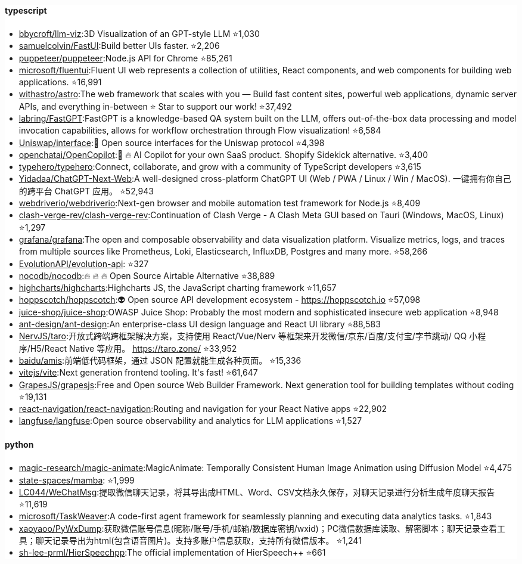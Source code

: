 #### typescript
* [bbycroft/llm-viz](https://github.com/bbycroft/llm-viz):3D Visualization of an GPT-style LLM ⭐1,030
* [samuelcolvin/FastUI](https://github.com/samuelcolvin/FastUI):Build better UIs faster. ⭐2,206
* [puppeteer/puppeteer](https://github.com/puppeteer/puppeteer):Node.js API for Chrome ⭐85,261
* [microsoft/fluentui](https://github.com/microsoft/fluentui):Fluent UI web represents a collection of utilities, React components, and web components for building web applications. ⭐16,991
* [withastro/astro](https://github.com/withastro/astro):The web framework that scales with you — Build fast content sites, powerful web applications, dynamic server APIs, and everything in-between ⭐️ Star to support our work! ⭐37,492
* [labring/FastGPT](https://github.com/labring/FastGPT):FastGPT is a knowledge-based QA system built on the LLM, offers out-of-the-box data processing and model invocation capabilities, allows for workflow orchestration through Flow visualization! ⭐6,584
* [Uniswap/interface](https://github.com/Uniswap/interface):🦄 Open source interfaces for the Uniswap protocol ⭐4,398
* [openchatai/OpenCopilot](https://github.com/openchatai/OpenCopilot):🤖 🔥 AI Copilot for your own SaaS product. Shopify Sidekick alternative. ⭐3,400
* [typehero/typehero](https://github.com/typehero/typehero):Connect, collaborate, and grow with a community of TypeScript developers ⭐3,615
* [Yidadaa/ChatGPT-Next-Web](https://github.com/Yidadaa/ChatGPT-Next-Web):A well-designed cross-platform ChatGPT UI (Web / PWA / Linux / Win / MacOS). 一键拥有你自己的跨平台 ChatGPT 应用。 ⭐52,943
* [webdriverio/webdriverio](https://github.com/webdriverio/webdriverio):Next-gen browser and mobile automation test framework for Node.js ⭐8,409
* [clash-verge-rev/clash-verge-rev](https://github.com/clash-verge-rev/clash-verge-rev):Continuation of Clash Verge - A Clash Meta GUI based on Tauri (Windows, MacOS, Linux) ⭐1,297
* [grafana/grafana](https://github.com/grafana/grafana):The open and composable observability and data visualization platform. Visualize metrics, logs, and traces from multiple sources like Prometheus, Loki, Elasticsearch, InfluxDB, Postgres and many more. ⭐58,266
* [EvolutionAPI/evolution-api](https://github.com/EvolutionAPI/evolution-api): ⭐327
* [nocodb/nocodb](https://github.com/nocodb/nocodb):🔥 🔥 🔥 Open Source Airtable Alternative ⭐38,889
* [highcharts/highcharts](https://github.com/highcharts/highcharts):Highcharts JS, the JavaScript charting framework ⭐11,657
* [hoppscotch/hoppscotch](https://github.com/hoppscotch/hoppscotch):👽 Open source API development ecosystem - https://hoppscotch.io ⭐57,098
* [juice-shop/juice-shop](https://github.com/juice-shop/juice-shop):OWASP Juice Shop: Probably the most modern and sophisticated insecure web application ⭐8,948
* [ant-design/ant-design](https://github.com/ant-design/ant-design):An enterprise-class UI design language and React UI library ⭐88,583
* [NervJS/taro](https://github.com/NervJS/taro):开放式跨端跨框架解决方案，支持使用 React/Vue/Nerv 等框架来开发微信/京东/百度/支付宝/字节跳动/ QQ 小程序/H5/React Native 等应用。 https://taro.zone/ ⭐33,952
* [baidu/amis](https://github.com/baidu/amis):前端低代码框架，通过 JSON 配置就能生成各种页面。 ⭐15,336
* [vitejs/vite](https://github.com/vitejs/vite):Next generation frontend tooling. It's fast! ⭐61,647
* [GrapesJS/grapesjs](https://github.com/GrapesJS/grapesjs):Free and Open source Web Builder Framework. Next generation tool for building templates without coding ⭐19,131
* [react-navigation/react-navigation](https://github.com/react-navigation/react-navigation):Routing and navigation for your React Native apps ⭐22,902
* [langfuse/langfuse](https://github.com/langfuse/langfuse):Open source observability and analytics for LLM applications ⭐1,527

#### python
* [magic-research/magic-animate](https://github.com/magic-research/magic-animate):MagicAnimate: Temporally Consistent Human Image Animation using Diffusion Model ⭐4,475
* [state-spaces/mamba](https://github.com/state-spaces/mamba): ⭐1,999
* [LC044/WeChatMsg](https://github.com/LC044/WeChatMsg):提取微信聊天记录，将其导出成HTML、Word、CSV文档永久保存，对聊天记录进行分析生成年度聊天报告 ⭐11,619
* [microsoft/TaskWeaver](https://github.com/microsoft/TaskWeaver):A code-first agent framework for seamlessly planning and executing data analytics tasks. ⭐1,843
* [xaoyaoo/PyWxDump](https://github.com/xaoyaoo/PyWxDump):获取微信账号信息(昵称/账号/手机/邮箱/数据库密钥/wxid)；PC微信数据库读取、解密脚本；聊天记录查看工具；聊天记录导出为html(包含语音图片)。支持多账户信息获取，支持所有微信版本。 ⭐1,241
* [sh-lee-prml/HierSpeechpp](https://github.com/sh-lee-prml/HierSpeechpp):The official implementation of HierSpeech++ ⭐661